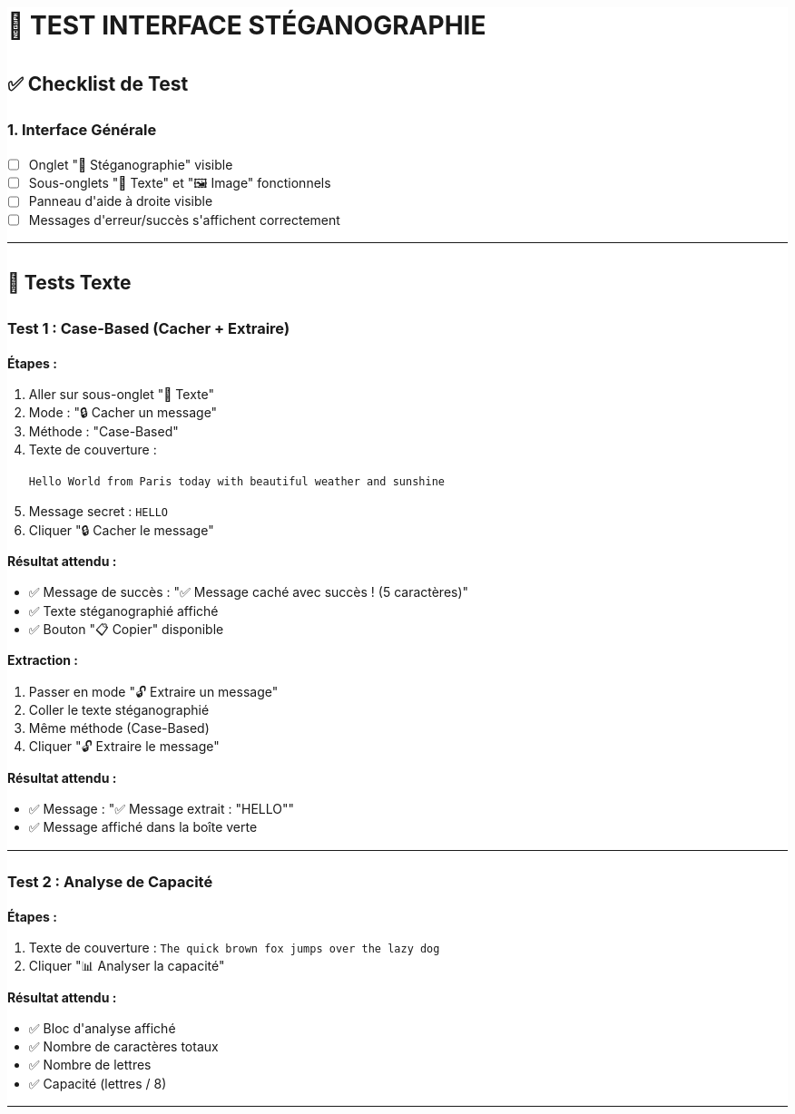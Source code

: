 # 🎨 TEST INTERFACE STÉGANOGRAPHIE

## ✅ Checklist de Test

### 1. Interface Générale
- [ ] Onglet "🔐 Stéganographie" visible
- [ ] Sous-onglets "📝 Texte" et "🖼️ Image" fonctionnels
- [ ] Panneau d'aide à droite visible
- [ ] Messages d'erreur/succès s'affichent correctement

---

## 📝 Tests Texte

### Test 1 : Case-Based (Cacher + Extraire)

**Étapes :**
1. Aller sur sous-onglet "📝 Texte"
2. Mode : "🔒 Cacher un message"
3. Méthode : "Case-Based"
4. Texte de couverture :
   ```
   Hello World from Paris today with beautiful weather and sunshine
   ```
5. Message secret : `HELLO`
6. Cliquer "🔒 Cacher le message"

**Résultat attendu :**
- ✅ Message de succès : "✅ Message caché avec succès ! (5 caractères)"
- ✅ Texte stéganographié affiché
- ✅ Bouton "📋 Copier" disponible

**Extraction :**
1. Passer en mode "🔓 Extraire un message"
2. Coller le texte stéganographié
3. Même méthode (Case-Based)
4. Cliquer "🔓 Extraire le message"

**Résultat attendu :**
- ✅ Message : "✅ Message extrait : "HELLO""
- ✅ Message affiché dans la boîte verte

---

### Test 2 : Analyse de Capacité

**Étapes :**
1. Texte de couverture : `The quick brown fox jumps over the lazy dog`
2. Cliquer "📊 Analyser la capacité"

**Résultat attendu :**
- ✅ Bloc d'analyse affiché
- ✅ Nombre de caractères totaux
- ✅ Nombre de lettres
- ✅ Capacité (lettres / 8)

---